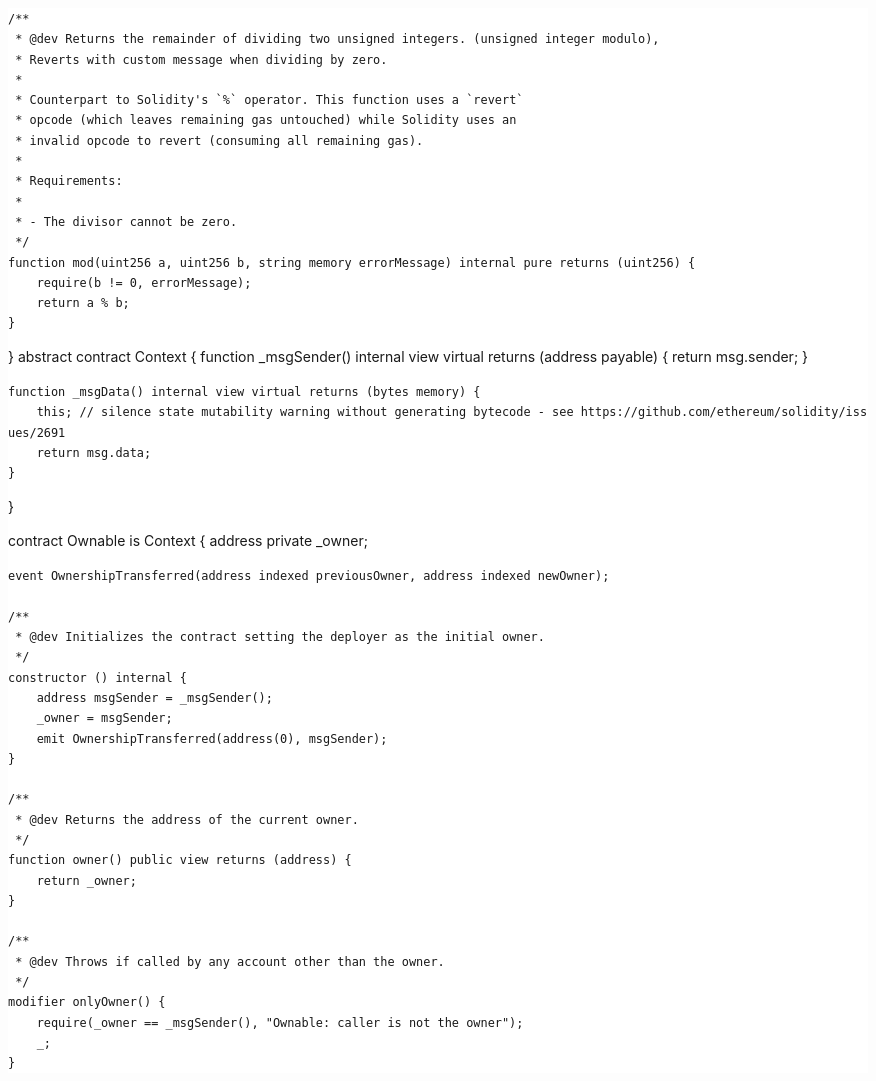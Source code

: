     /**
     * @dev Returns the remainder of dividing two unsigned integers. (unsigned integer modulo),
     * Reverts with custom message when dividing by zero.
     *
     * Counterpart to Solidity's `%` operator. This function uses a `revert`
     * opcode (which leaves remaining gas untouched) while Solidity uses an
     * invalid opcode to revert (consuming all remaining gas).
     *
     * Requirements:
     *
     * - The divisor cannot be zero.
     */
    function mod(uint256 a, uint256 b, string memory errorMessage) internal pure returns (uint256) {
        require(b != 0, errorMessage);
        return a % b;
    }
}
abstract contract Context {
    function _msgSender() internal view virtual returns (address payable) {
        return msg.sender;
    }

    function _msgData() internal view virtual returns (bytes memory) {
        this; // silence state mutability warning without generating bytecode - see https://github.com/ethereum/solidity/issues/2691
        return msg.data;
    }
}

contract Ownable is Context {
    address private _owner;

    event OwnershipTransferred(address indexed previousOwner, address indexed newOwner);

    /**
     * @dev Initializes the contract setting the deployer as the initial owner.
     */
    constructor () internal {
        address msgSender = _msgSender();
        _owner = msgSender;
        emit OwnershipTransferred(address(0), msgSender);
    }

    /**
     * @dev Returns the address of the current owner.
     */
    function owner() public view returns (address) {
        return _owner;
    }

    /**
     * @dev Throws if called by any account other than the owner.
     */
    modifier onlyOwner() {
        require(_owner == _msgSender(), "Ownable: caller is not the owner");
        _;
    }
